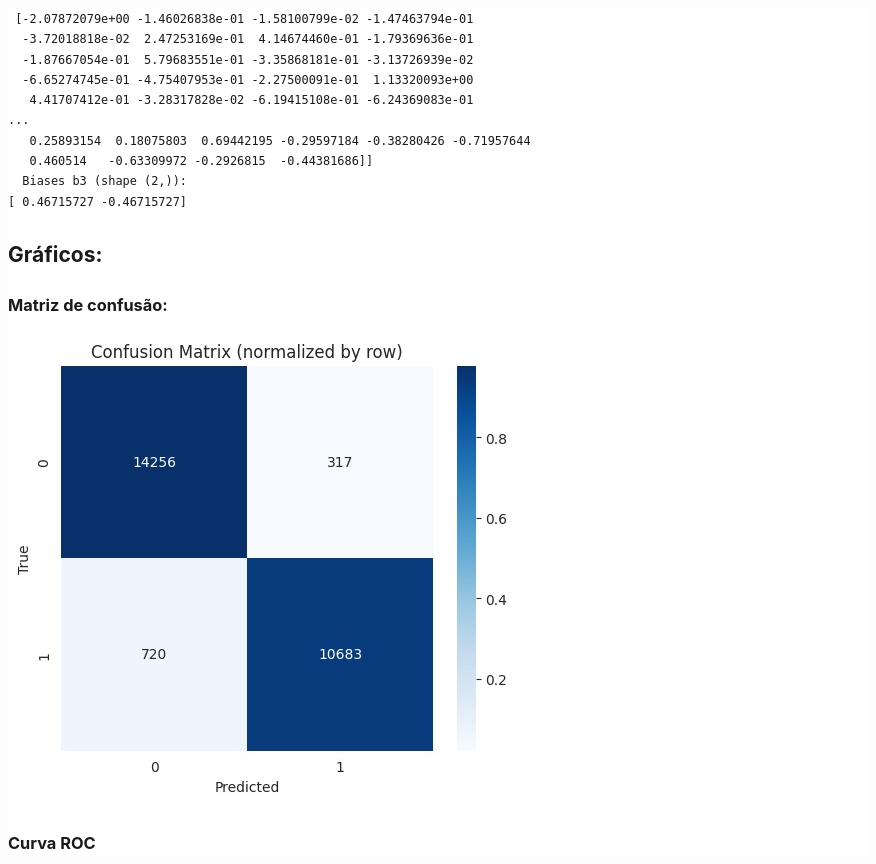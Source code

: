```
 [-2.07872079e+00 -1.46026838e-01 -1.58100799e-02 -1.47463794e-01
  -3.72018818e-02  2.47253169e-01  4.14674460e-01 -1.79369636e-01
  -1.87667054e-01  5.79683551e-01 -3.35868181e-01 -3.13726939e-02
  -6.65274745e-01 -4.75407953e-01 -2.27500091e-01  1.13320093e+00
   4.41707412e-01 -3.28317828e-02 -6.19415108e-01 -6.24369083e-01
...
   0.25893154  0.18075803  0.69442195 -0.29597184 -0.38280426 -0.71957644
   0.460514   -0.63309972 -0.2926815  -0.44381686]]
  Biases b3 (shape (2,)):
[ 0.46715727 -0.46715727]
```

## Gráficos:

### Matriz de confusão:

![confusao](confusao.jpeg)

### Curva ROC
